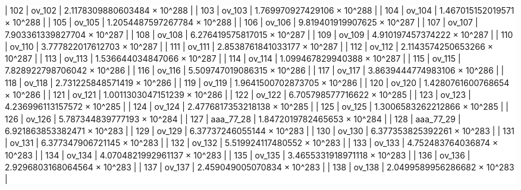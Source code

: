 | 102 | ov_102 | 2.1178309880603484 × 10^288 |
| 103 | ov_103 | 1.769970927429106 × 10^288 |
| 104 | ov_104 | 1.467015152019571 × 10^288 |
| 105 | ov_105 | 1.2054487597267784 × 10^288 |
| 106 | ov_106 | 9.819401919907625 × 10^287 |
| 107 | ov_107 | 7.903361339827704 × 10^287 |
| 108 | ov_108 | 6.276419575817015 × 10^287 |
| 109 | ov_109 | 4.910197457374222 × 10^287 |
| 110 | ov_110 | 3.777822017612703 × 10^287 |
| 111 | ov_111 | 2.8538761841033177 × 10^287 |
| 112 | ov_112 | 2.1143574250653266 × 10^287 |
| 113 | ov_113 | 1.536644034847066 × 10^287 |
| 114 | ov_114 | 1.099467829940388 × 10^287 |
| 115 | ov_115 | 7.828922798706042 × 10^286 |
| 116 | ov_116 | 5.509747019086315 × 10^286 |
| 117 | ov_117 | 3.8639444774983106 × 10^286 |
| 118 | ov_118 | 2.731225848571419 × 10^286 |
| 119 | ov_119 | 1.9641500702873705 × 10^286 |
| 120 | ov_120 | 1.4280761600768654 × 10^286 |
| 121 | ov_121 | 1.0011303047151239 × 10^286 |
| 122 | ov_122 | 6.705798577716622 × 10^285 |
| 123 | ov_123 | 4.236996113157572 × 10^285 |
| 124 | ov_124 | 2.4776817353218138 × 10^285 |
| 125 | ov_125 | 1.3006583262212866 × 10^285 |
| 126 | ov_126 | 5.787344839777193 × 10^284 |
| 127 | aaa_77_28 | 1.8472019782465653 × 10^284 |
| 128 | aaa_77_29 | 6.921863853382471 × 10^283 |
| 129 | ov_129 | 6.37737246055144 × 10^283 |
| 130 | ov_130 | 6.377353825392261 × 10^283 |
| 131 | ov_131 | 6.377347906721145 × 10^283 |
| 132 | ov_132 | 5.519924117480552 × 10^283 |
| 133 | ov_133 | 4.752483764036874 × 10^283 |
| 134 | ov_134 | 4.0704821992961137 × 10^283 |
| 135 | ov_135 | 3.4655331918971118 × 10^283 |
| 136 | ov_136 | 2.9296803168064564 × 10^283 |
| 137 | ov_137 | 2.459049005070834 × 10^283 |
| 138 | ov_138 | 2.0499589956286682 × 10^283 |